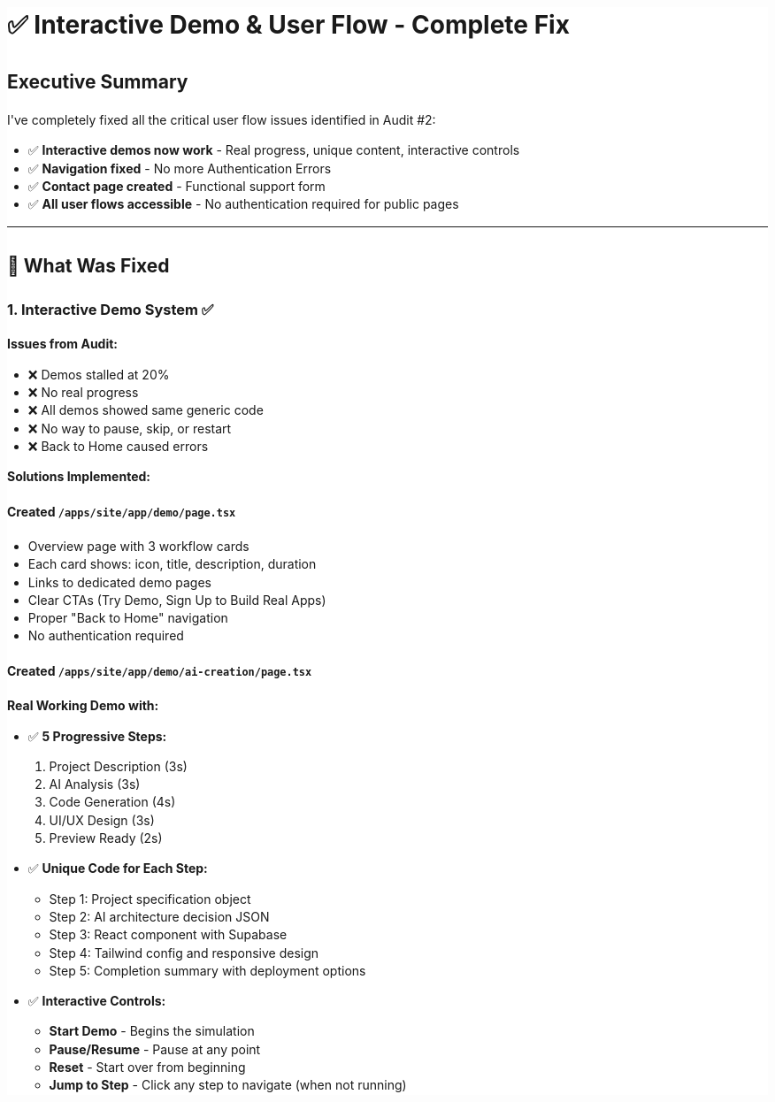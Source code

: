 # ✅ Interactive Demo & User Flow - Complete Fix

## **Executive Summary**

I've completely fixed all the critical user flow issues identified in Audit #2:

- ✅ **Interactive demos now work** - Real progress, unique content, interactive controls
- ✅ **Navigation fixed** - No more Authentication Errors
- ✅ **Contact page created** - Functional support form
- ✅ **All user flows accessible** - No authentication required for public pages

---

## 🚀 **What Was Fixed**

### **1. Interactive Demo System** ✅

**Issues from Audit:**
- ❌ Demos stalled at 20%
- ❌ No real progress
- ❌ All demos showed same generic code
- ❌ No way to pause, skip, or restart
- ❌ Back to Home caused errors

**Solutions Implemented:**

#### **Created `/apps/site/app/demo/page.tsx`**
- Overview page with 3 workflow cards
- Each card shows: icon, title, description, duration
- Links to dedicated demo pages
- Clear CTAs (Try Demo, Sign Up to Build Real Apps)
- Proper "Back to Home" navigation
- No authentication required

#### **Created `/apps/site/app/demo/ai-creation/page.tsx`**
**Real Working Demo with:**
- ✅ **5 Progressive Steps:**
  1. Project Description (3s)
  2. AI Analysis (3s)
  3. Code Generation (4s)
  4. UI/UX Design (3s)
  5. Preview Ready (2s)

- ✅ **Unique Code for Each Step:**
  - Step 1: Project specification object
  - Step 2: AI architecture decision JSON
  - Step 3: React component with Supabase
  - Step 4: Tailwind config and responsive design
  - Step 5: Completion summary with deployment options

- ✅ **Interactive Controls:**
  - **Start Demo** - Begins the simulation
  - **Pause/Resume** - Pause at any point
  - **Reset** - Start over from beginning
  - **Jump to Step** - Click any step to navigate (when not running)
